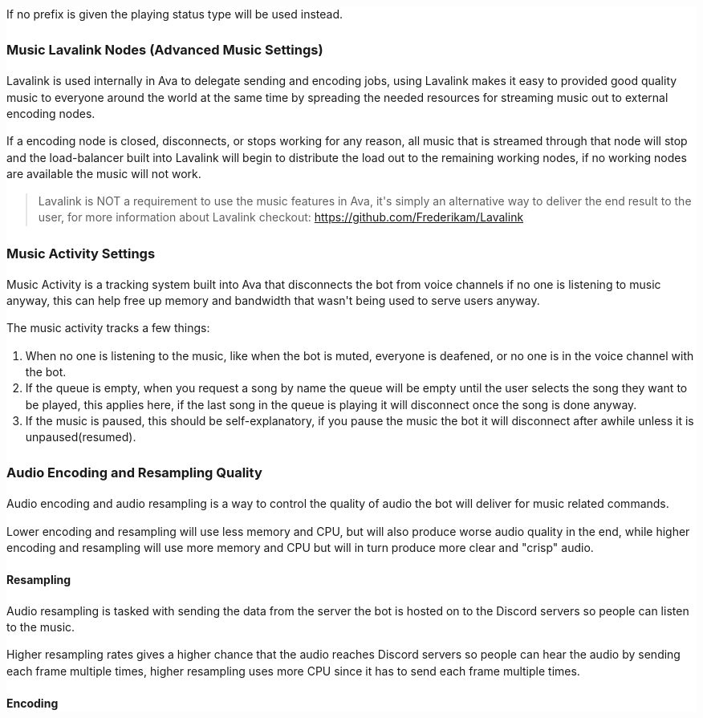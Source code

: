 If no prefix is given the playing status type will be used instead.

<a name="music-lavalink"></a>
### Music Lavalink Nodes (Advanced Music Settings)

Lavalink is used internally in Ava to delegate sending and encoding jobs, using Lavalink makes it easy to provided good quality music to everyone around the world at the same time by spreading the needed resources for streaming music out to external encoding nodes.

If a encoding node is closed, disconnects, or stops working for any reason, all music that is streamed through that node will stop and the load-balancer built into Lavalink will begin to distribute the load out to the remaining working nodes, if no working nodes are available the music will not work. 

> Lavalink is NOT a requirement to use the music features in Ava, it's simply an alternative way to deliver the end result to the user, for more information about Lavalink checkout: https://github.com/Frederikam/Lavalink

<a name="music-activity"></a>
### Music Activity Settings

Music Activity is a tracking system built into Ava that disconnects the bot from voice channels if no one is listening to music anyway, this can help free up memory and bandwidth that wasn't being used to serve users anyway.

The music activity tracks a few things:

1. When no one is listening to the music, like when the bot is muted, everyone is deafened, or no one is in the voice channel with the bot.
2. If the queue is empty, when you request a song by name the queue will be empty until the user selects the song they want to be played, this applies here, if the last song in the queue is playing it will disconnect once the song is done anyway.
3. If the music is paused, this should be self-explanatory, if you pause the music the bot it will disconnect after awhile unless it is unpaused(resumed).

<a name="music-quality"></a>
### Audio Encoding and Resampling Quality

Audio encoding and audio resampling is a way to control the quality of audio the bot will deliver for music related commands.

Lower encoding and resampling will use less memory and CPU, but will also produce worse audio quality in the end, while higher encoding and resampling will use more memory and CPU but will in turn produce more clear and "crisp" audio.

#### Resampling

Audio resampling is tasked with sending the data from the server the bot is hosted on to the Discord servers so people can listen to the music.

Higher resampling rates gives a higher chance that the audio reaches Discord servers so people can hear the audio by sending each frame multiple times, higher resampling uses more CPU since it has to send each frame multiple times.

#### Encoding
